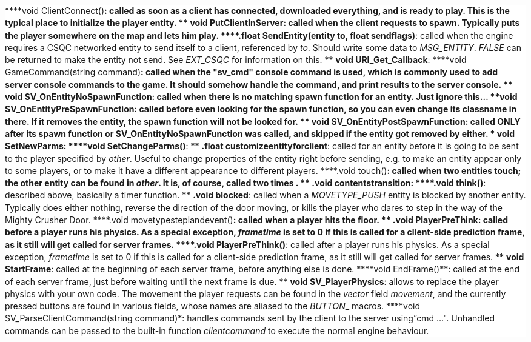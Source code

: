 ****void ClientConnect()**: called as soon as a client has connected, downloaded everything, and is ready to play. This is the typical place to initialize the player entity.
** **void PutClientInServer**: called when the client requests to spawn. Typically puts the player somewhere on the map and lets him play.
****.float SendEntity(entity to, float sendflags)**: called when the engine requires a CSQC networked entity to send itself to a client, referenced by *to*. Should write some data to *MSG\_ENTITY*. *FALSE* can be returned to make the entity not send. See *EXT\_CSQC* for information on this.
** **void URI\_Get\_Callback**:
****void GameCommand(string command)**: called when the "sv\_cmd" console command is used, which is commonly used to add server console commands to the game. It should somehow handle the command, and print results to the server console.
** **void SV\_OnEntityNoSpawnFunction**: called when there is no matching spawn function for an entity. Just ignore this…
****void SV\_OnEntityPreSpawnFunction**: called before even looking for the spawn function, so you can even change its classname in there. If it removes the entity, the spawn function will not be looked for.
** **void SV\_OnEntityPostSpawnFunction**: called ONLY after its spawn function or SV\_OnEntityNoSpawnFunction was called, and skipped if the entity got removed by either.
 \* **void SetNewParms**:
****void SetChangeParms()**:
** **.float customizeentityforclient**: called for an entity before it is going to be sent to the player specified by *other*. Useful to change properties of the entity right before sending, e.g. to make an entity appear only to some players, or to make it have a different appearance to different players.
****.void touch()**: called when two entities touch; the other entity can be found in *other*. It is, of course, called two times .
** **.void contentstransition**:
****.void think()**: described above, basically a timer function.
** **.void blocked**: called when a *MOVETYPE\_PUSH* entity is blocked by another entity. Typically does either nothing, reverse the direction of the door moving, or kills the player who dares to step in the way of the Mighty Crusher Door.
****.void movetypesteplandevent()**: called when a player hits the floor.
** **.void PlayerPreThink**: called before a player runs his physics. As a special exception, *frametime* is set to 0 if this is called for a client-side prediction frame, as it still will get called for server frames.
****.void PlayerPreThink()**: called after a player runs his physics. As a special exception, *frametime* is set to 0 if this is called for a client-side prediction frame, as it still will get called for server frames.
** **void StartFrame**: called at the beginning of each server frame, before anything else is done.
****void EndFrame()**: called at the end of each server frame, just before waiting until the next frame is due.
** **void SV\_PlayerPhysics**: allows to replace the player physics with your own code. The movement the player requests can be found in the *vector* field *movement*, and the currently pressed buttons are found in various fields, whose names are aliased to the *BUTTON*\_ macros.
****void SV\_ParseClientCommand(string command)\*: handles commands sent by the client to the server using”cmd …". Unhandled commands can be passed to the built-in function *clientcommand* to execute the normal engine behaviour.
